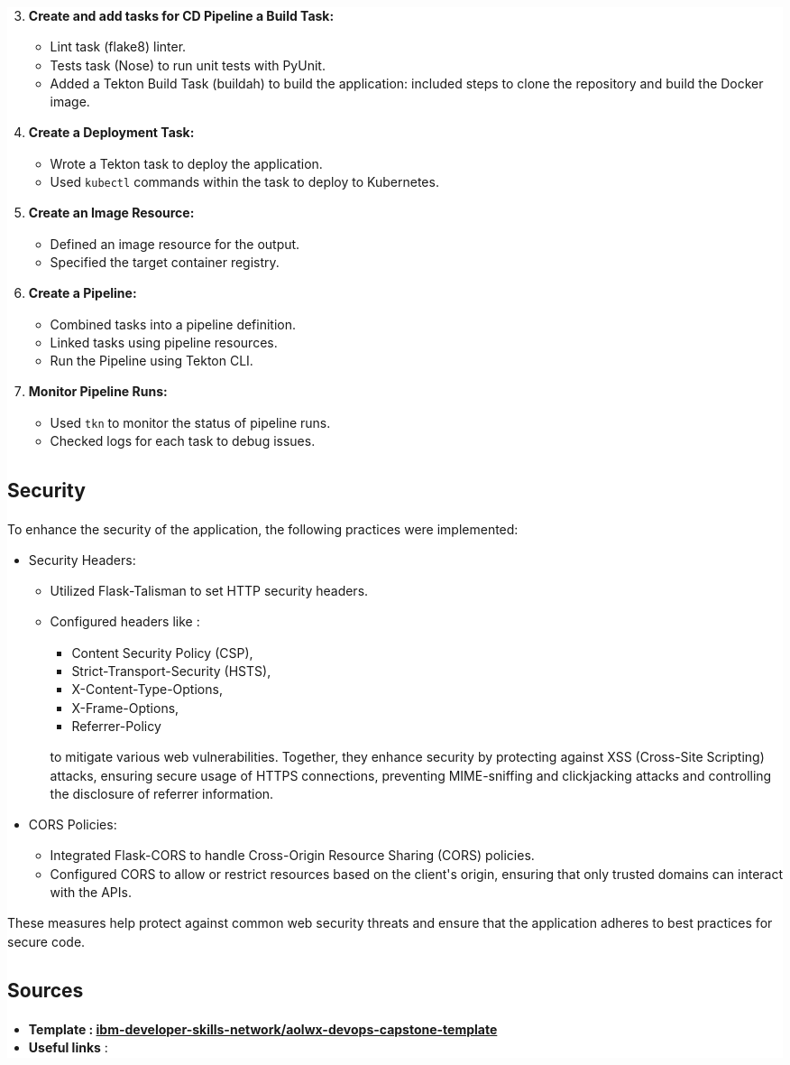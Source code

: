 3. **Create and add tasks for CD Pipeline a Build Task:**
   - Lint task (flake8) linter.
   - Tests task (Nose) to run unit tests with PyUnit.
   - Added a Tekton Build Task (buildah) to build the application: included steps to clone the repository and build the Docker image.

4. **Create a Deployment Task:**
   - Wrote a Tekton task to deploy the application.
   - Used `kubectl` commands within the task to deploy to Kubernetes.

5. **Create an Image Resource:**
   - Defined an image resource for the output.
   - Specified the target container registry.

6. **Create a Pipeline:**
   - Combined tasks into a pipeline definition.
   - Linked tasks using pipeline resources.
   - Run the Pipeline using Tekton CLI.

7. **Monitor Pipeline Runs:**
   - Used `tkn` to monitor the status of pipeline runs.
   - Checked logs for each task to debug issues.

## Security <a name="security"></a>

To enhance the security of the application, the following practices were implemented:

- Security Headers:

  - Utilized Flask-Talisman to set HTTP security headers.
  - Configured headers like :
    - Content Security Policy (CSP),
    - Strict-Transport-Security (HSTS),
    - X-Content-Type-Options,
    - X-Frame-Options,
    - Referrer-Policy
    
    to mitigate various web vulnerabilities. Together, they enhance security by protecting against XSS (Cross-Site Scripting) attacks, ensuring secure usage of HTTPS connections, preventing MIME-sniffing and clickjacking attacks and controlling the disclosure of referrer information.

- CORS Policies:

  - Integrated Flask-CORS to handle Cross-Origin Resource Sharing (CORS) policies.
  - Configured CORS to allow or restrict resources based on the client's origin, ensuring that only trusted domains can interact with the APIs.

These measures help protect against common web security threats and ensure that the application adheres to best practices for secure code.
## Sources <a name="sources"></a>

- **Template : [ibm-developer-skills-network/aolwx-devops-capstone-template](https://github.com/ibm-developer-skills-network/aolwx-devops-capstone-template)**
- **Useful links** :
